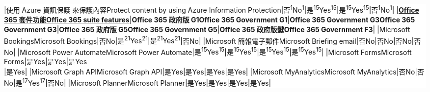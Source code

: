 |<span data-ttu-id="4ba3c-302">使用 Azure 資訊保護 來保護內容</span><span class="sxs-lookup"><span data-stu-id="4ba3c-302">Protect content by using Azure Information Protection</span></span>|<span data-ttu-id="4ba3c-303">否<sup>1</sup></span><span class="sxs-lookup"><span data-stu-id="4ba3c-303">No<sup>1</sup></span></span>|<span data-ttu-id="4ba3c-304">是<sup>15</sup></span><span class="sxs-lookup"><span data-stu-id="4ba3c-304">Yes<sup>15</sup></span></span>|<span data-ttu-id="4ba3c-305">是<sup>15</sup></span><span class="sxs-lookup"><span data-stu-id="4ba3c-305">Yes<sup>15</sup></span></span>|<span data-ttu-id="4ba3c-306">否<sup>1</sup></span><span class="sxs-lookup"><span data-stu-id="4ba3c-306">No<sup>1</sup></span></span>|
|<span data-ttu-id="4ba3c-307">**[Office 365 套件功能](../../office-365-platform-service-description/office-365-suite-features.md)**</span><span class="sxs-lookup"><span data-stu-id="4ba3c-307">**[Office 365 suite features](../../office-365-platform-service-description/office-365-suite-features.md)**</span></span>|<span data-ttu-id="4ba3c-308">**Office 365 政府版 G1**</span><span class="sxs-lookup"><span data-stu-id="4ba3c-308">**Office 365 Government G1**</span></span>|<span data-ttu-id="4ba3c-309">**Office 365 Government G3**</span><span class="sxs-lookup"><span data-stu-id="4ba3c-309">**Office 365 Government G3**</span></span>|<span data-ttu-id="4ba3c-310">**Office 365 政府版 G5**</span><span class="sxs-lookup"><span data-stu-id="4ba3c-310">**Office 365 Government G5**</span></span>|<span data-ttu-id="4ba3c-311">**Office 365 政府版鍵**</span><span class="sxs-lookup"><span data-stu-id="4ba3c-311">**Office 365 Government F3**</span></span>|
|<span data-ttu-id="4ba3c-312">Microsoft Bookings</span><span class="sxs-lookup"><span data-stu-id="4ba3c-312">Microsoft Bookings</span></span>|<span data-ttu-id="4ba3c-313">否</span><span class="sxs-lookup"><span data-stu-id="4ba3c-313">No</span></span>|<span data-ttu-id="4ba3c-314">是<sup>21</sup></span><span class="sxs-lookup"><span data-stu-id="4ba3c-314">Yes<sup>21</sup></span></span>|<span data-ttu-id="4ba3c-315">是<sup>21</sup></span><span class="sxs-lookup"><span data-stu-id="4ba3c-315">Yes<sup>21</sup></span></span>|<span data-ttu-id="4ba3c-316">否</span><span class="sxs-lookup"><span data-stu-id="4ba3c-316">No</span></span>|
|<span data-ttu-id="4ba3c-317">Microsoft 簡報電子郵件</span><span class="sxs-lookup"><span data-stu-id="4ba3c-317">Microsoft Briefing email</span></span>|<span data-ttu-id="4ba3c-318">否</span><span class="sxs-lookup"><span data-stu-id="4ba3c-318">No</span></span>|<span data-ttu-id="4ba3c-319">否</span><span class="sxs-lookup"><span data-stu-id="4ba3c-319">No</span></span>|<span data-ttu-id="4ba3c-320">否</span><span class="sxs-lookup"><span data-stu-id="4ba3c-320">No</span></span>|<span data-ttu-id="4ba3c-321">否</span><span class="sxs-lookup"><span data-stu-id="4ba3c-321">No</span></span>|
|<span data-ttu-id="4ba3c-322">Microsoft Power Automate</span><span class="sxs-lookup"><span data-stu-id="4ba3c-322">Microsoft Power Automate</span></span>|<span data-ttu-id="4ba3c-323">是<sup>15</sup></span><span class="sxs-lookup"><span data-stu-id="4ba3c-323">Yes<sup>15</sup></span></span>|<span data-ttu-id="4ba3c-324">是<sup>15</sup></span><span class="sxs-lookup"><span data-stu-id="4ba3c-324">Yes<sup>15</sup></span></span>|<span data-ttu-id="4ba3c-325">是<sup>15</sup></span><span class="sxs-lookup"><span data-stu-id="4ba3c-325">Yes<sup>15</sup></span></span>|<span data-ttu-id="4ba3c-326">是<sup>15</sup></span><span class="sxs-lookup"><span data-stu-id="4ba3c-326">Yes<sup>15</sup></span></span>|
|<span data-ttu-id="4ba3c-327">Microsoft Forms</span><span class="sxs-lookup"><span data-stu-id="4ba3c-327">Microsoft Forms</span></span>|<span data-ttu-id="4ba3c-328">是</span><span class="sxs-lookup"><span data-stu-id="4ba3c-328">Yes</span></span>|<span data-ttu-id="4ba3c-329">是</span><span class="sxs-lookup"><span data-stu-id="4ba3c-329">Yes</span></span>|<span data-ttu-id="4ba3c-330">是</span><span class="sxs-lookup"><span data-stu-id="4ba3c-330">Yes</span></span><br/>|<span data-ttu-id="4ba3c-331">是</sup></span><span class="sxs-lookup"><span data-stu-id="4ba3c-331">Yes</sup></span></span>|
|<span data-ttu-id="4ba3c-332">Microsoft Graph API</span><span class="sxs-lookup"><span data-stu-id="4ba3c-332">Microsoft Graph API</span></span>|<span data-ttu-id="4ba3c-333">是</span><span class="sxs-lookup"><span data-stu-id="4ba3c-333">Yes</span></span>|<span data-ttu-id="4ba3c-334">是</span><span class="sxs-lookup"><span data-stu-id="4ba3c-334">Yes</span></span>|<span data-ttu-id="4ba3c-335">是</span><span class="sxs-lookup"><span data-stu-id="4ba3c-335">Yes</span></span>|<span data-ttu-id="4ba3c-336">是</span><span class="sxs-lookup"><span data-stu-id="4ba3c-336">Yes</span></span>|
|<span data-ttu-id="4ba3c-337">Microsoft MyAnalytics</span><span class="sxs-lookup"><span data-stu-id="4ba3c-337">Microsoft MyAnalytics</span></span>|<span data-ttu-id="4ba3c-338">否</span><span class="sxs-lookup"><span data-stu-id="4ba3c-338">No</span></span>|<span data-ttu-id="4ba3c-339">否</span><span class="sxs-lookup"><span data-stu-id="4ba3c-339">No</span></span>|<span data-ttu-id="4ba3c-340">是<sup>17</sup></span><span class="sxs-lookup"><span data-stu-id="4ba3c-340">Yes<sup>17</sup></span></span>|<span data-ttu-id="4ba3c-341">否</span><span class="sxs-lookup"><span data-stu-id="4ba3c-341">No</span></span>|
|<span data-ttu-id="4ba3c-342">Microsoft Planner</span><span class="sxs-lookup"><span data-stu-id="4ba3c-342">Microsoft Planner</span></span>|<span data-ttu-id="4ba3c-343">是</span><span class="sxs-lookup"><span data-stu-id="4ba3c-343">Yes</span></span>|<span data-ttu-id="4ba3c-344">是</span><span class="sxs-lookup"><span data-stu-id="4ba3c-344">Yes</span></span>|<span data-ttu-id="4ba3c-345">是</span><span class="sxs-lookup"><span data-stu-id="4ba3c-345">Yes</span></span>|<span data-ttu-id="4ba3c-346">是</span><span class="sxs-lookup"><span data-stu-id="4ba3c-346">Yes</span></span>|
